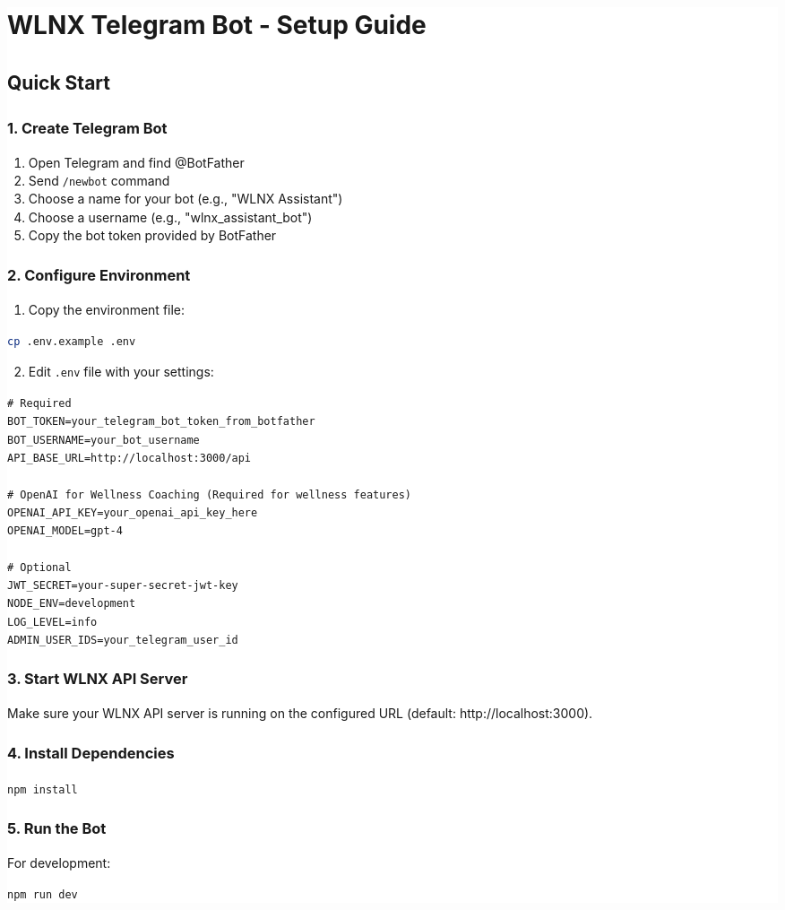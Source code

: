 # WLNX Telegram Bot - Setup Guide

## Quick Start

### 1. Create Telegram Bot

1. Open Telegram and find @BotFather
2. Send `/newbot` command
3. Choose a name for your bot (e.g., "WLNX Assistant")
4. Choose a username (e.g., "wlnx_assistant_bot")
5. Copy the bot token provided by BotFather

### 2. Configure Environment

1. Copy the environment file:
```bash
cp .env.example .env
```

2. Edit `.env` file with your settings:
```env
# Required
BOT_TOKEN=your_telegram_bot_token_from_botfather
BOT_USERNAME=your_bot_username
API_BASE_URL=http://localhost:3000/api

# OpenAI for Wellness Coaching (Required for wellness features)
OPENAI_API_KEY=your_openai_api_key_here
OPENAI_MODEL=gpt-4

# Optional
JWT_SECRET=your-super-secret-jwt-key
NODE_ENV=development
LOG_LEVEL=info
ADMIN_USER_IDS=your_telegram_user_id
```

### 3. Start WLNX API Server

Make sure your WLNX API server is running on the configured URL (default: http://localhost:3000).

### 4. Install Dependencies

```bash
npm install
```

### 5. Run the Bot

For development:
```bash
npm run dev
```
